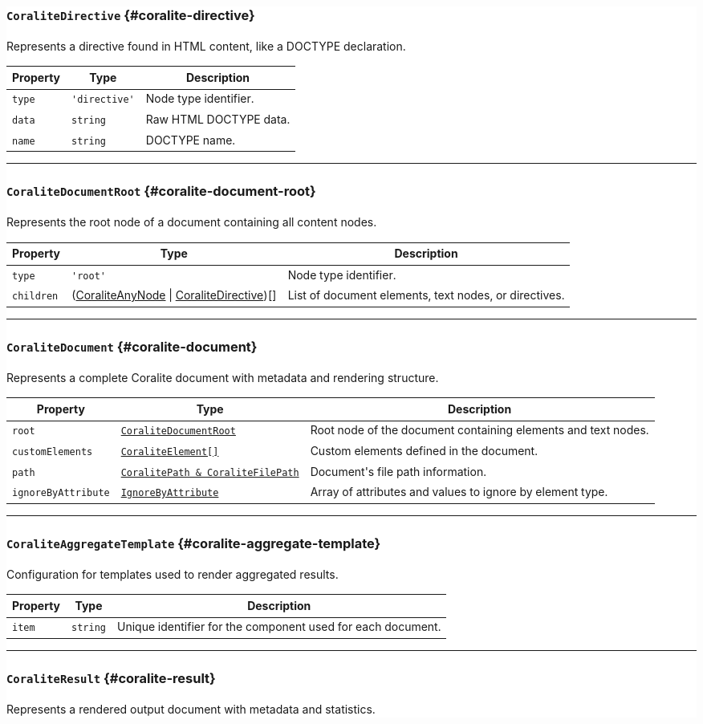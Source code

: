 
### `CoraliteDirective` {#coralite-directive}
Represents a directive found in HTML content, like a DOCTYPE declaration.

| Property | Type | Description |
|----------|---------------------|----------------------------------------------|
| `type` | `'directive'` | Node type identifier. |
| `data` | `string` | Raw HTML DOCTYPE data. |
| `name` | `string` | DOCTYPE name. |

---

### `CoraliteDocumentRoot` {#coralite-document-root}
Represents the root node of a document containing all content nodes.

| Property | Type | Description |
|----------|---------------------|----------------------------------------------|
| `type` | `'root'` | Node type identifier. |
| `children` | ([CoraliteAnyNode](#coralite-any-node) \| [CoraliteDirective](#coralite-directive))[] | List of document elements, text nodes, or directives. |

---  

### `CoraliteDocument` {#coralite-document}
Represents a complete Coralite document with metadata and rendering structure.

| Property | Type | Description |
|----------|---------------------|----------------------------------------------|
| `root` | [`CoraliteDocumentRoot`](#coralite-document-root) | Root node of the document containing elements and text nodes. |
| `customElements` | [`CoraliteElement[]`](#coralite-element) | Custom elements defined in the document. |
| `path` | [`CoralitePath & CoraliteFilePath`](#coralite-path) | Document's file path information. |
| `ignoreByAttribute` | [`IgnoreByAttribute`](#ignore-by-attribute) | Array of attributes and values to ignore by element type. |

---  

### `CoraliteAggregateTemplate` {#coralite-aggregate-template}
Configuration for templates used to render aggregated results.

| Property | Type | Description |
|----------|---------------------|----------------------------------------------|
| `item` | `string` | Unique identifier for the component used for each document. |

---

### `CoraliteResult` {#coralite-result}
Represents a rendered output document with metadata and statistics.
